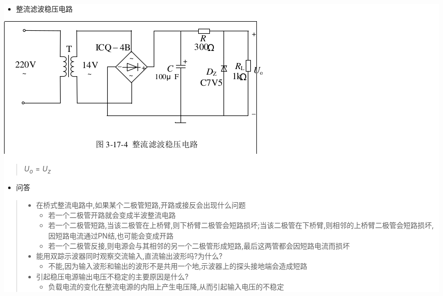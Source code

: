 * 整流滤波稳压电路

![9](./pic/9.png)
> $U_o = U_z$

* 问答
> * 在桥式整流电路中,如果某个二极管短路,开路或接反会出现什么问题
>   * 若一个二极管开路就会变成半波整流电路  
>   * 若一个二极管短路,当该二极管在上桥臂,则下桥臂二极管会短路损坏;当该二极管在下桥臂,则相邻的上桥臂二极管会短路损坏, 因短路电流通过PN结,也可能会变成开路
>   * 若一个二极管反接,则电源会与其相邻的另一个二极管形成短路,最后这两管都会因短路电流而损坏
> * 能用双踪示波器同时观察交流输入,直流输出波形吗?为什么?
>   * 不能,因为输入波形和输出的波形不是共用一个地,示波器上的探头接地端会造成短路
> * 引起稳压电源输出电压不稳定的主要原因是什么?
>   * 负载电流的变化在整流电源的内阻上产生电压降,从而引起输入电压的不稳定
  
